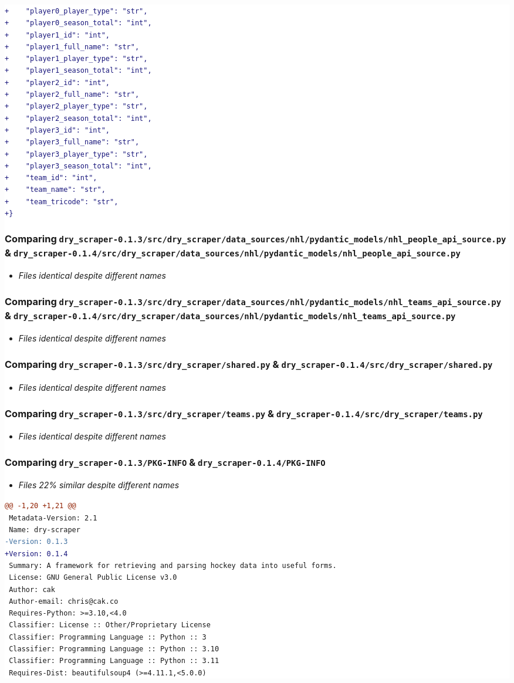 ```diff
+    "player0_player_type": "str",
+    "player0_season_total": "int",
+    "player1_id": "int",
+    "player1_full_name": "str",
+    "player1_player_type": "str",
+    "player1_season_total": "int",
+    "player2_id": "int",
+    "player2_full_name": "str",
+    "player2_player_type": "str",
+    "player2_season_total": "int",
+    "player3_id": "int",
+    "player3_full_name": "str",
+    "player3_player_type": "str",
+    "player3_season_total": "int",
+    "team_id": "int",
+    "team_name": "str",
+    "team_tricode": "str",
+}
```

### Comparing `dry_scraper-0.1.3/src/dry_scraper/data_sources/nhl/pydantic_models/nhl_people_api_source.py` & `dry_scraper-0.1.4/src/dry_scraper/data_sources/nhl/pydantic_models/nhl_people_api_source.py`

 * *Files identical despite different names*

### Comparing `dry_scraper-0.1.3/src/dry_scraper/data_sources/nhl/pydantic_models/nhl_teams_api_source.py` & `dry_scraper-0.1.4/src/dry_scraper/data_sources/nhl/pydantic_models/nhl_teams_api_source.py`

 * *Files identical despite different names*

### Comparing `dry_scraper-0.1.3/src/dry_scraper/shared.py` & `dry_scraper-0.1.4/src/dry_scraper/shared.py`

 * *Files identical despite different names*

### Comparing `dry_scraper-0.1.3/src/dry_scraper/teams.py` & `dry_scraper-0.1.4/src/dry_scraper/teams.py`

 * *Files identical despite different names*

### Comparing `dry_scraper-0.1.3/PKG-INFO` & `dry_scraper-0.1.4/PKG-INFO`

 * *Files 22% similar despite different names*

```diff
@@ -1,20 +1,21 @@
 Metadata-Version: 2.1
 Name: dry-scraper
-Version: 0.1.3
+Version: 0.1.4
 Summary: A framework for retrieving and parsing hockey data into useful forms.
 License: GNU General Public License v3.0
 Author: cak
 Author-email: chris@cak.co
 Requires-Python: >=3.10,<4.0
 Classifier: License :: Other/Proprietary License
 Classifier: Programming Language :: Python :: 3
 Classifier: Programming Language :: Python :: 3.10
 Classifier: Programming Language :: Python :: 3.11
 Requires-Dist: beautifulsoup4 (>=4.11.1,<5.0.0)
```